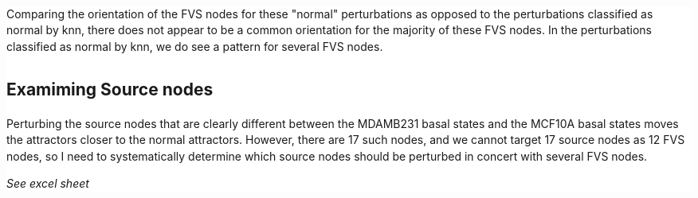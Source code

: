 Comparing the orientation of the FVS nodes for these "normal" perturbations as opposed to the perturbations classified as normal by knn, there does not appear to be a common orientation for the majority of these FVS nodes. In the perturbations classified as normal by knn, we do see a pattern for several FVS nodes.


## Examiming Source nodes

Perturbing the source nodes that are clearly different between the MDAMB231 basal states and the MCF10A basal states moves the attractors closer to the normal attractors. However, there are 17 such nodes, and we cannot target 17 source nodes as 12 FVS nodes, so I need to systematically determine which source nodes should be perturbed in concert with several FVS nodes.

*See excel sheet*

